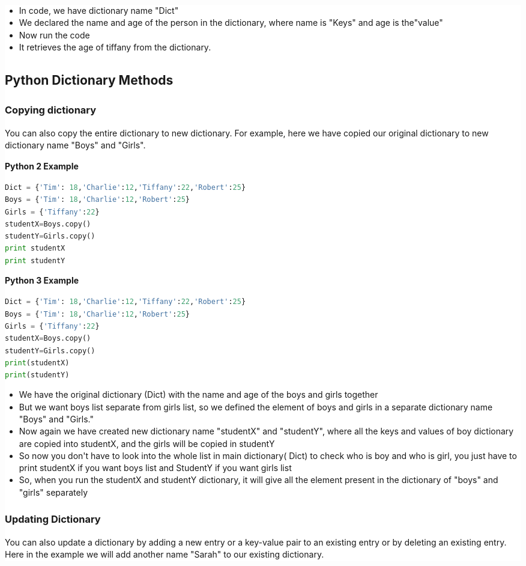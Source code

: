 * In code, we have dictionary name "Dict"
* We declared the name and age of the person in the dictionary, where name is "Keys" and age is the"value"
* Now run the code
* It retrieves the age of tiffany from the dictionary.

## Python Dictionary Methods

### Copying dictionary

You can also copy the entire dictionary to new dictionary. For example, here we have copied our original dictionary to new dictionary name "Boys" and "Girls".

**Python 2 Example**

```python
Dict = {'Tim': 18,'Charlie':12,'Tiffany':22,'Robert':25}    
Boys = {'Tim': 18,'Charlie':12,'Robert':25}
Girls = {'Tiffany':22}    
studentX=Boys.copy()
studentY=Girls.copy()
print studentX
print studentY
```

**Python 3 Example**

```python
Dict = {'Tim': 18,'Charlie':12,'Tiffany':22,'Robert':25}    
Boys = {'Tim': 18,'Charlie':12,'Robert':25}
Girls = {'Tiffany':22}    
studentX=Boys.copy()
studentY=Girls.copy()
print(studentX)
print(studentY)
```

* We have the original dictionary \(Dict\) with the name and age of the boys and girls together
* But we want boys list separate from girls list, so we defined the element of boys and girls in a separate dictionary name "Boys" and "Girls."
* Now again we have created new dictionary name "studentX" and "studentY", where all the keys and values of boy dictionary are copied into studentX, and the girls will be copied in studentY
* So now you don't have to look into the whole list in main dictionary\( Dict\) to check who is boy and who is girl, you just have to print studentX if you want boys list and StudentY if you want girls list
* So, when you run the studentX and studentY dictionary, it will give all the element present in the dictionary of "boys" and "girls" separately

### Updating Dictionary

You can also update a dictionary by adding a new entry or a key-value pair to an existing entry or by deleting an existing entry. Here in the example we will add another name "Sarah" to our existing dictionary.
